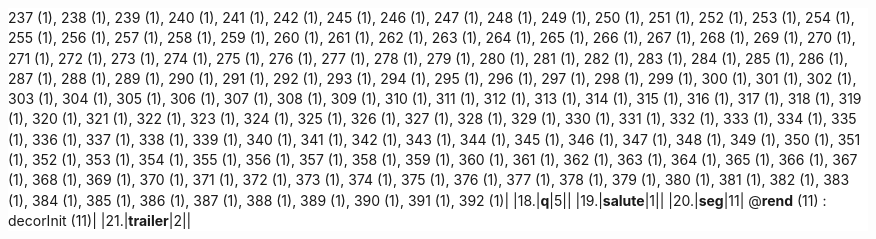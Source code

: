 237 (1), 238 (1), 239 (1), 240 (1), 241 (1), 242 (1), 245 (1), 246 (1), 247 (1), 248 (1), 249 (1), 250 (1), 251 (1), 252 (1), 253 (1), 254 (1), 255 (1), 256 (1), 257 (1), 258 (1), 259 (1), 260 (1), 261 (1), 262 (1), 263 (1), 264 (1), 265 (1), 266 (1), 267 (1), 268 (1), 269 (1), 270 (1), 271 (1), 272 (1), 273 (1), 274 (1), 275 (1), 276 (1), 277 (1), 278 (1), 279 (1), 280 (1), 281 (1), 282 (1), 283 (1), 284 (1), 285 (1), 286 (1), 287 (1), 288 (1), 289 (1), 290 (1), 291 (1), 292 (1), 293 (1), 294 (1), 295 (1), 296 (1), 297 (1), 298 (1), 299 (1), 300 (1), 301 (1), 302 (1), 303 (1), 304 (1), 305 (1), 306 (1), 307 (1), 308 (1), 309 (1), 310 (1), 311 (1), 312 (1), 313 (1), 314 (1), 315 (1), 316 (1), 317 (1), 318 (1), 319 (1), 320 (1), 321 (1), 322 (1), 323 (1), 324 (1), 325 (1), 326 (1), 327 (1), 328 (1), 329 (1), 330 (1), 331 (1), 332 (1), 333 (1), 334 (1), 335 (1), 336 (1), 337 (1), 338 (1), 339 (1), 340 (1), 341 (1), 342 (1), 343 (1), 344 (1), 345 (1), 346 (1), 347 (1), 348 (1), 349 (1), 350 (1), 351 (1), 352 (1), 353 (1), 354 (1), 355 (1), 356 (1), 357 (1), 358 (1), 359 (1), 360 (1), 361 (1), 362 (1), 363 (1), 364 (1), 365 (1), 366 (1), 367 (1), 368 (1), 369 (1), 370 (1), 371 (1), 372 (1), 373 (1), 374 (1), 375 (1), 376 (1), 377 (1), 378 (1), 379 (1), 380 (1), 381 (1), 382 (1), 383 (1), 384 (1), 385 (1), 386 (1), 387 (1), 388 (1), 389 (1), 390 (1), 391 (1), 392 (1)|
|18.|__q__|5||
|19.|__salute__|1||
|20.|__seg__|11| @__rend__ (11) : decorInit (11)|
|21.|__trailer__|2||
